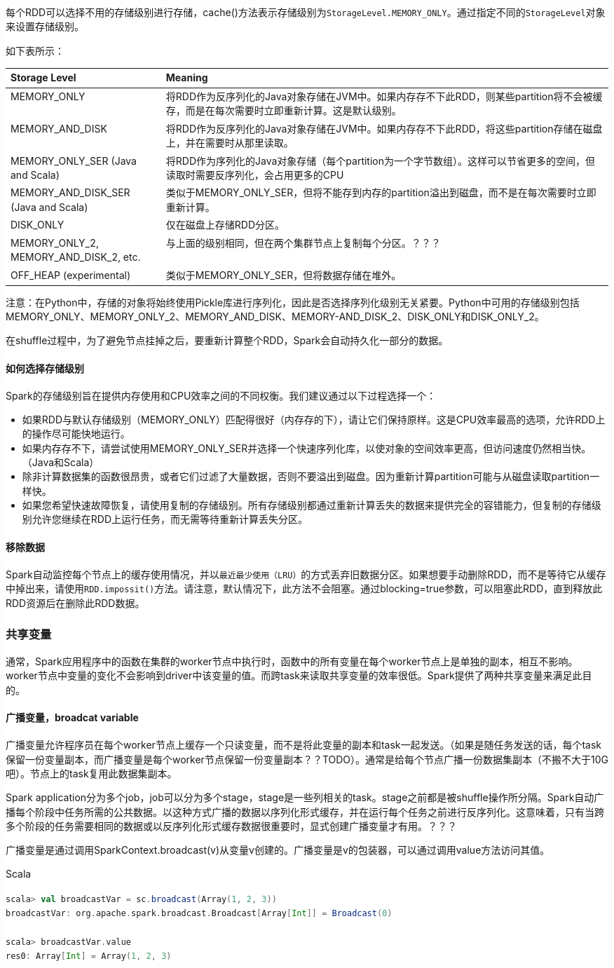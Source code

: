 每个RDD可以选择不用的存储级别进行存储，cache()方法表示存储级别为`StorageLevel.MEMORY_ONLY`。通过指定不同的`StorageLevel`对象来设置存储级别。

如下表所示：

| Storage Level                          | Meaning                                                      |
| :------------------------------------- | :----------------------------------------------------------- |
| MEMORY_ONLY                            | 将RDD作为反序列化的Java对象存储在JVM中。如果内存存不下此RDD，则某些partition将不会被缓存，而是在每次需要时立即重新计算。这是默认级别。 |
| MEMORY_AND_DISK                        | 将RDD作为反序列化的Java对象存储在JVM中。如果内存存不下此RDD，将这些partition存储在磁盘上，并在需要时从那里读取。 |
| MEMORY_ONLY_SER (Java and Scala)       | 将RDD作为序列化的Java对象存储（每个partition为一个字节数组）。这样可以节省更多的空间，但读取时需要反序列化，会占用更多的CPU |
| MEMORY_AND_DISK_SER (Java and Scala)   | 类似于MEMORY_ONLY_SER，但将不能存到内存的partition溢出到磁盘，而不是在每次需要时立即重新计算。 |
| DISK_ONLY                              | 仅在磁盘上存储RDD分区。                                      |
| MEMORY_ONLY_2, MEMORY_AND_DISK_2, etc. | 与上面的级别相同，但在两个集群节点上复制每个分区。？？？     |
| OFF_HEAP (experimental)                | 类似于MEMORY_ONLY_SER，但将数据存储在堆外。                  |

注意：在Python中，存储的对象将始终使用Pickle库进行序列化，因此是否选择序列化级别无关紧要。Python中可用的存储级别包括MEMORY_ONLY、MEMORY_ONLY_2、MEMORY_AND_DISK、MEMORY-AND_DISK_2、DISK_ONLY和DISK_ONLY_2。

在shuffle过程中，为了避免节点挂掉之后，要重新计算整个RDD，Spark会自动持久化一部分的数据。

#### 如何选择存储级别

Spark的存储级别旨在提供内存使用和CPU效率之间的不同权衡。我们建议通过以下过程选择一个：

- 如果RDD与默认存储级别（MEMORY_ONLY）匹配得很好（内存存的下），请让它们保持原样。这是CPU效率最高的选项，允许RDD上的操作尽可能快地运行。
- 如果内存存不下，请尝试使用MEMORY_ONLY_SER并选择一个快速序列化库，以使对象的空间效率更高，但访问速度仍然相当快。（Java和Scala）
- 除非计算数据集的函数很昂贵，或者它们过滤了大量数据，否则不要溢出到磁盘。因为重新计算partition可能与从磁盘读取partition一样快。
- 如果您希望快速故障恢复，请使用复制的存储级别。所有存储级别都通过重新计算丢失的数据来提供完全的容错能力，但复制的存储级别允许您继续在RDD上运行任务，而无需等待重新计算丢失分区。

#### 移除数据

Spark自动监控每个节点上的缓存使用情况，并以`最近最少使用（LRU）`的方式丢弃旧数据分区。如果想要手动删除RDD，而不是等待它从缓存中掉出来，请使用`RDD.impossit()`方法。请注意，默认情况下，此方法不会阻塞。通过blocking=true参数，可以阻塞此RDD，直到释放此RDD资源后在删除此RDD数据。

### 共享变量

通常，Spark应用程序中的函数在集群的worker节点中执行时，函数中的所有变量在每个worker节点上是单独的副本，相互不影响。worker节点中变量的变化不会影响到driver中该变量的值。而跨task来读取共享变量的效率很低。Spark提供了两种共享变量来满足此目的。

#### 广播变量，broadcat variable

广播变量允许程序员在每个worker节点上缓存一个只读变量，而不是将此变量的副本和task一起发送。（如果是随任务发送的话，每个task保留一份变量副本，而广播变量是每个worker节点保留一份变量副本？？TODO）。通常是给每个节点广播一份数据集副本（不搬不大于10G吧）。节点上的task复用此数据集副本。

Spark application分为多个job，job可以分为多个stage，stage是一些列相关的task。stage之前都是被shuffle操作所分隔。Spark自动广播每个阶段中任务所需的公共数据。以这种方式广播的数据以序列化形式缓存，并在运行每个任务之前进行反序列化。这意味着，只有当跨多个阶段的任务需要相同的数据或以反序列化形式缓存数据很重要时，显式创建广播变量才有用。？？？

广播变量是通过调用SparkContext.broadcast(v)从变量v创建的。广播变量是v的包装器，可以通过调用value方法访问其值。

Scala

```scala
scala> val broadcastVar = sc.broadcast(Array(1, 2, 3))
broadcastVar: org.apache.spark.broadcast.Broadcast[Array[Int]] = Broadcast(0)

scala> broadcastVar.value
res0: Array[Int] = Array(1, 2, 3)
```
